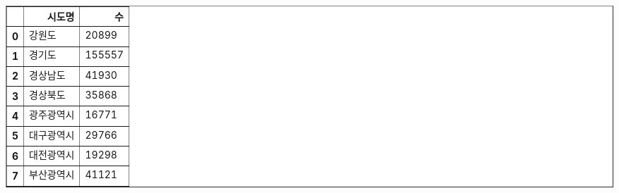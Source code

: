


<div>
<style scoped>
    .dataframe tbody tr th:only-of-type {
        vertical-align: middle;
    }

    .dataframe tbody tr th {
        vertical-align: top;
    }

    .dataframe thead th {
        text-align: right;
    }
</style>
<table border="1" class="dataframe">
  <thead>
    <tr style="text-align: right;">
      <th></th>
      <th>시도명</th>
      <th>수</th>
    </tr>
  </thead>
  <tbody>
    <tr>
      <th>0</th>
      <td>강원도</td>
      <td>20899</td>
    </tr>
    <tr>
      <th>1</th>
      <td>경기도</td>
      <td>155557</td>
    </tr>
    <tr>
      <th>2</th>
      <td>경상남도</td>
      <td>41930</td>
    </tr>
    <tr>
      <th>3</th>
      <td>경상북도</td>
      <td>35868</td>
    </tr>
    <tr>
      <th>4</th>
      <td>광주광역시</td>
      <td>16771</td>
    </tr>
    <tr>
      <th>5</th>
      <td>대구광역시</td>
      <td>29766</td>
    </tr>
    <tr>
      <th>6</th>
      <td>대전광역시</td>
      <td>19298</td>
    </tr>
    <tr>
      <th>7</th>
      <td>부산광역시</td>
      <td>41121</td>
    </tr>